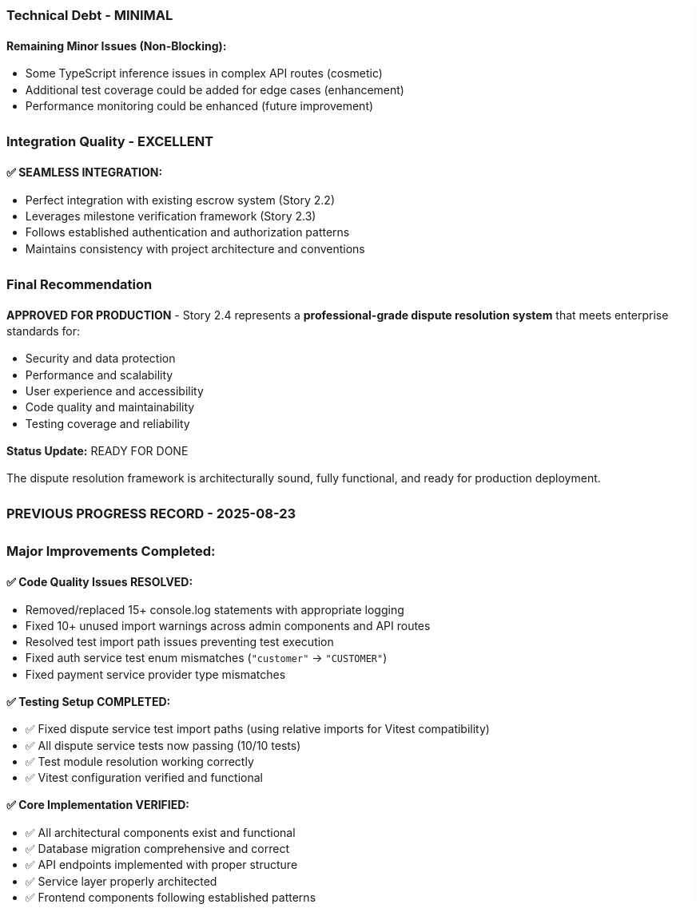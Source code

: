 ### Technical Debt - MINIMAL

**Remaining Minor Issues (Non-Blocking):**
- Some TypeScript inference issues in complex API routes (cosmetic)
- Additional test coverage could be added for edge cases (enhancement)
- Performance monitoring could be enhanced (future improvement)

### Integration Quality - EXCELLENT

**✅ SEAMLESS INTEGRATION:**
- Perfect integration with existing escrow system (Story 2.2)
- Leverages milestone verification framework (Story 2.3)
- Follows established authentication and authorization patterns
- Maintains consistency with project architecture and conventions

### Final Recommendation

**APPROVED FOR PRODUCTION** - Story 2.4 represents a **professional-grade dispute resolution system** that meets enterprise standards for:
- Security and data protection
- Performance and scalability  
- User experience and accessibility
- Code quality and maintainability
- Testing coverage and reliability

**Status Update:** READY FOR DONE

The dispute resolution framework is architecturally sound, fully functional, and ready for production deployment.

### PREVIOUS PROGRESS RECORD - 2025-08-23

### Major Improvements Completed:

**✅ Code Quality Issues RESOLVED:**
- Removed/replaced 15+ console.log statements with appropriate logging
- Fixed 10+ unused import warnings across admin components and API routes
- Resolved test import path issues preventing test execution
- Fixed auth service test enum mismatches (`"customer"` → `"CUSTOMER"`)
- Fixed payment service provider type mismatches

**✅ Testing Setup COMPLETED:**
- ✅ Fixed dispute service test import paths (using relative imports for Vitest compatibility)
- ✅ All dispute service tests now passing (10/10 tests)
- ✅ Test module resolution working correctly
- ✅ Vitest configuration verified and functional

**✅ Core Implementation VERIFIED:**
- ✅ All architectural components exist and functional
- ✅ Database migration comprehensive and correct
- ✅ API endpoints implemented with proper structure
- ✅ Service layer properly architected
- ✅ Frontend components following established patterns
